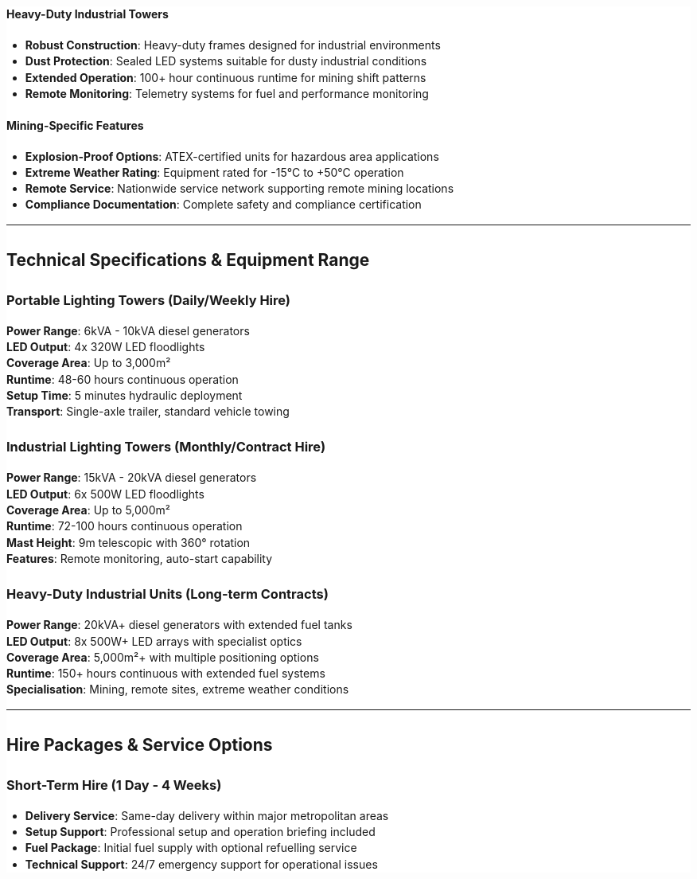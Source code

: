 #### Heavy-Duty Industrial Towers
- **Robust Construction**: Heavy-duty frames designed for industrial environments
- **Dust Protection**: Sealed LED systems suitable for dusty industrial conditions  
- **Extended Operation**: 100+ hour continuous runtime for mining shift patterns
- **Remote Monitoring**: Telemetry systems for fuel and performance monitoring

#### Mining-Specific Features
- **Explosion-Proof Options**: ATEX-certified units for hazardous area applications
- **Extreme Weather Rating**: Equipment rated for -15°C to +50°C operation
- **Remote Service**: Nationwide service network supporting remote mining locations
- **Compliance Documentation**: Complete safety and compliance certification

---

## Technical Specifications & Equipment Range

### Portable Lighting Towers (Daily/Weekly Hire)
**Power Range**: 6kVA - 10kVA diesel generators  
**LED Output**: 4x 320W LED floodlights  
**Coverage Area**: Up to 3,000m²  
**Runtime**: 48-60 hours continuous operation  
**Setup Time**: 5 minutes hydraulic deployment  
**Transport**: Single-axle trailer, standard vehicle towing  

### Industrial Lighting Towers (Monthly/Contract Hire)
**Power Range**: 15kVA - 20kVA diesel generators  
**LED Output**: 6x 500W LED floodlights  
**Coverage Area**: Up to 5,000m²  
**Runtime**: 72-100 hours continuous operation  
**Mast Height**: 9m telescopic with 360° rotation  
**Features**: Remote monitoring, auto-start capability  

### Heavy-Duty Industrial Units (Long-term Contracts)
**Power Range**: 20kVA+ diesel generators with extended fuel tanks  
**LED Output**: 8x 500W+ LED arrays with specialist optics  
**Coverage Area**: 5,000m²+ with multiple positioning options  
**Runtime**: 150+ hours continuous with extended fuel systems  
**Specialisation**: Mining, remote sites, extreme weather conditions  

---

## Hire Packages & Service Options

### Short-Term Hire (1 Day - 4 Weeks)
- **Delivery Service**: Same-day delivery within major metropolitan areas
- **Setup Support**: Professional setup and operation briefing included
- **Fuel Package**: Initial fuel supply with optional refuelling service
- **Technical Support**: 24/7 emergency support for operational issues
